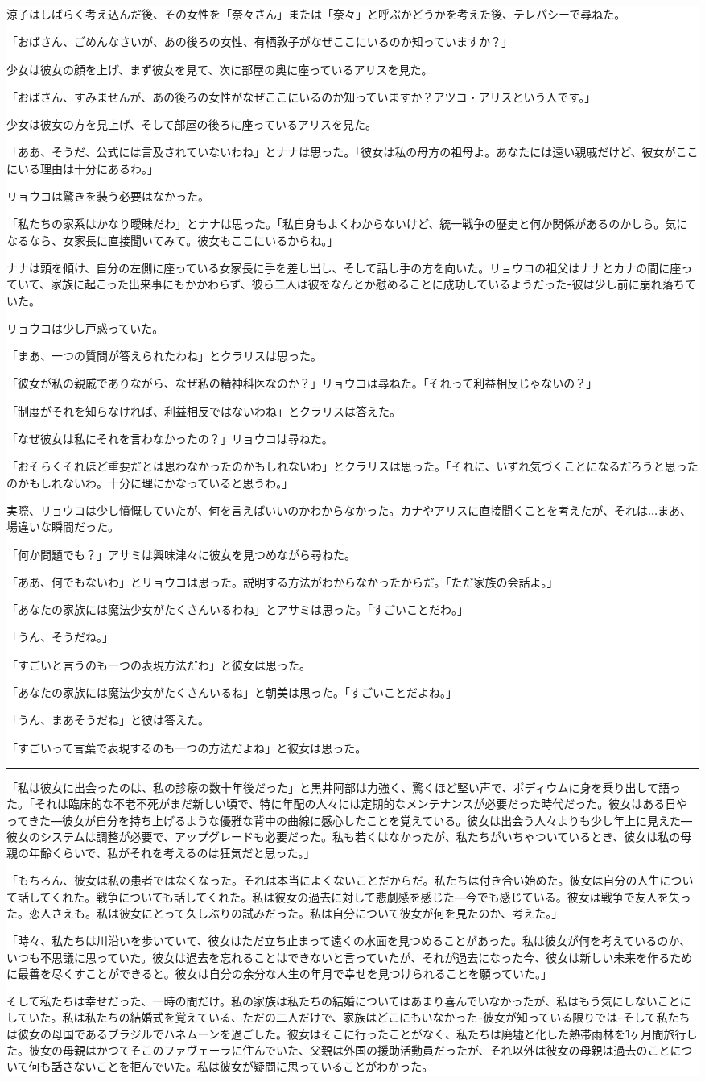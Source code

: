 涼子はしばらく考え込んだ後、その女性を「奈々さん」または「奈々」と呼ぶかどうかを考えた後、テレパシーで尋ねた。

「おばさん、ごめんなさいが、あの後ろの女性、有栖敦子がなぜここにいるのか知っていますか？」

少女は彼女の顔を上げ、まず彼女を見て、次に部屋の奥に座っているアリスを見た。

「おばさん、すみませんが、あの後ろの女性がなぜここにいるのか知っていますか？アツコ・アリスという人です。」

少女は彼女の方を見上げ、そして部屋の後ろに座っているアリスを見た。

「ああ、そうだ、公式には言及されていないわね」とナナは思った。「彼女は私の母方の祖母よ。あなたには遠い親戚だけど、彼女がここにいる理由は十分にあるわ。」

リョウコは驚きを装う必要はなかった。

「私たちの家系はかなり曖昧だわ」とナナは思った。「私自身もよくわからないけど、統一戦争の歴史と何か関係があるのかしら。気になるなら、女家長に直接聞いてみて。彼女もここにいるからね。」

ナナは頭を傾け、自分の左側に座っている女家長に手を差し出し、そして話し手の方を向いた。リョウコの祖父はナナとカナの間に座っていて、家族に起こった出来事にもかかわらず、彼ら二人は彼をなんとか慰めることに成功しているようだった-彼は少し前に崩れ落ちていた。

リョウコは少し戸惑っていた。

「まあ、一つの質問が答えられたわね」とクラリスは思った。

「彼女が私の親戚でありながら、なぜ私の精神科医なのか？」リョウコは尋ねた。「それって利益相反じゃないの？」

「制度がそれを知らなければ、利益相反ではないわね」とクラリスは答えた。

「なぜ彼女は私にそれを言わなかったの？」リョウコは尋ねた。

「おそらくそれほど重要だとは思わなかったのかもしれないわ」とクラリスは思った。「それに、いずれ気づくことになるだろうと思ったのかもしれないわ。十分に理にかなっていると思うわ。」

実際、リョウコは少し憤慨していたが、何を言えばいいのかわからなかった。カナやアリスに直接聞くことを考えたが、それは…まあ、場違いな瞬間だった。

「何か問題でも？」アサミは興味津々に彼女を見つめながら尋ねた。

「ああ、何でもないわ」とリョウコは思った。説明する方法がわからなかったからだ。「ただ家族の会話よ。」

「あなたの家族には魔法少女がたくさんいるわね」とアサミは思った。「すごいことだわ。」

「うん、そうだね。」

「すごいと言うのも一つの表現方法だわ」と彼女は思った。

「あなたの家族には魔法少女がたくさんいるね」と朝美は思った。「すごいことだよね。」

「うん、まあそうだね」と彼は答えた。

「すごいって言葉で表現するのも一つの方法だよね」と彼女は思った。

***

「私は彼女に出会ったのは、私の診療の数十年後だった」と黒井阿部は力強く、驚くほど堅い声で、ポディウムに身を乗り出して語った。「それは臨床的な不老不死がまだ新しい頃で、特に年配の人々には定期的なメンテナンスが必要だった時代だった。彼女はある日やってきた―彼女が自分を持ち上げるような優雅な背中の曲線に感心したことを覚えている。彼女は出会う人々よりも少し年上に見えた―彼女のシステムは調整が必要で、アップグレードも必要だった。私も若くはなかったが、私たちがいちゃついているとき、彼女は私の母親の年齢くらいで、私がそれを考えるのは狂気だと思った。」

「もちろん、彼女は私の患者ではなくなった。それは本当によくないことだからだ。私たちは付き合い始めた。彼女は自分の人生について話してくれた。戦争についても話してくれた。私は彼女の過去に対して悲劇感を感じた―今でも感じている。彼女は戦争で友人を失った。恋人さえも。私は彼女にとって久しぶりの試みだった。私は自分について彼女が何を見たのか、考えた。」

「時々、私たちは川沿いを歩いていて、彼女はただ立ち止まって遠くの水面を見つめることがあった。私は彼女が何を考えているのか、いつも不思議に思っていた。彼女は過去を忘れることはできないと言っていたが、それが過去になった今、彼女は新しい未来を作るために最善を尽くすことができると。彼女は自分の余分な人生の年月で幸せを見つけられることを願っていた。」

そして私たちは幸せだった、一時の間だけ。私の家族は私たちの結婚についてはあまり喜んでいなかったが、私はもう気にしないことにしていた。私は私たちの結婚式を覚えている、ただの二人だけで、家族はどこにもいなかった-彼女が知っている限りでは-そして私たちは彼女の母国であるブラジルでハネムーンを過ごした。彼女はそこに行ったことがなく、私たちは廃墟と化した熱帯雨林を1ヶ月間旅行した。彼女の母親はかつてそこのファヴェーラに住んでいた、父親は外国の援助活動員だったが、それ以外は彼女の母親は過去のことについて何も話さないことを拒んでいた。私は彼女が疑問に思っていることがわかった。
